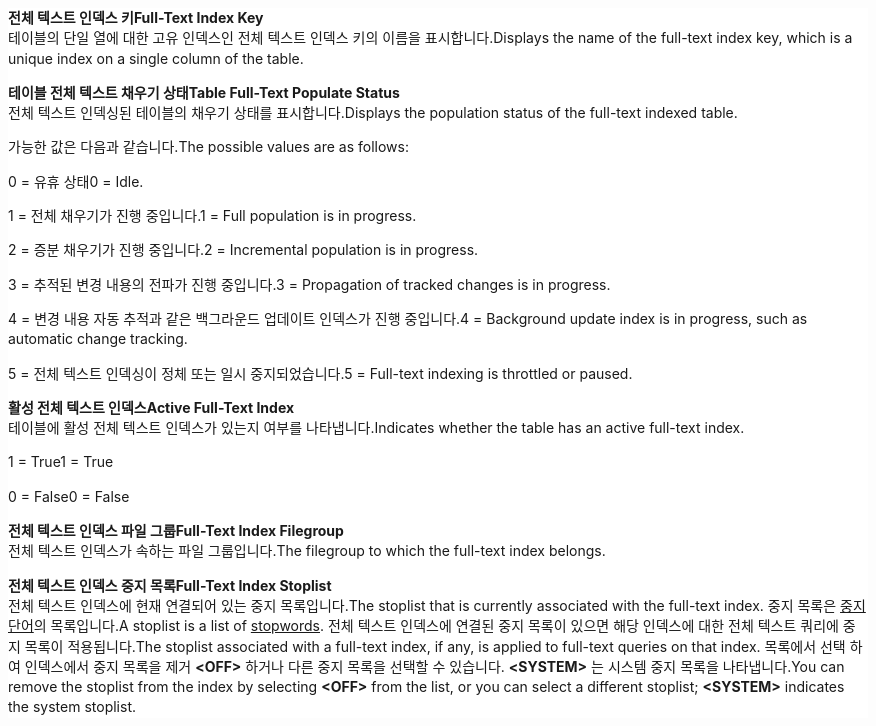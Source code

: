  <span data-ttu-id="5cd5a-112">**전체 텍스트 인덱스 키**</span><span class="sxs-lookup"><span data-stu-id="5cd5a-112">**Full-Text Index Key**</span></span>  
 <span data-ttu-id="5cd5a-113">테이블의 단일 열에 대한 고유 인덱스인 전체 텍스트 인덱스 키의 이름을 표시합니다.</span><span class="sxs-lookup"><span data-stu-id="5cd5a-113">Displays the name of the full-text index key, which is a unique index on a single column of the table.</span></span>  
  
 <span data-ttu-id="5cd5a-114">**테이블 전체 텍스트 채우기 상태**</span><span class="sxs-lookup"><span data-stu-id="5cd5a-114">**Table Full-Text Populate Status**</span></span>  
 <span data-ttu-id="5cd5a-115">전체 텍스트 인덱싱된 테이블의 채우기 상태를 표시합니다.</span><span class="sxs-lookup"><span data-stu-id="5cd5a-115">Displays the population status of the full-text indexed table.</span></span>  
  
 <span data-ttu-id="5cd5a-116">가능한 값은 다음과 같습니다.</span><span class="sxs-lookup"><span data-stu-id="5cd5a-116">The possible values are as follows:</span></span>  
  
 <span data-ttu-id="5cd5a-117">0 = 유휴 상태</span><span class="sxs-lookup"><span data-stu-id="5cd5a-117">0 = Idle.</span></span>  
  
 <span data-ttu-id="5cd5a-118">1 = 전체 채우기가 진행 중입니다.</span><span class="sxs-lookup"><span data-stu-id="5cd5a-118">1 = Full population is in progress.</span></span>  
  
 <span data-ttu-id="5cd5a-119">2 = 증분 채우기가 진행 중입니다.</span><span class="sxs-lookup"><span data-stu-id="5cd5a-119">2 = Incremental population is in progress.</span></span>  
  
 <span data-ttu-id="5cd5a-120">3 = 추적된 변경 내용의 전파가 진행 중입니다.</span><span class="sxs-lookup"><span data-stu-id="5cd5a-120">3 = Propagation of tracked changes is in progress.</span></span>  
  
 <span data-ttu-id="5cd5a-121">4 = 변경 내용 자동 추적과 같은 백그라운드 업데이트 인덱스가 진행 중입니다.</span><span class="sxs-lookup"><span data-stu-id="5cd5a-121">4 = Background update index is in progress, such as automatic change tracking.</span></span>  
  
 <span data-ttu-id="5cd5a-122">5 = 전체 텍스트 인덱싱이 정체 또는 일시 중지되었습니다.</span><span class="sxs-lookup"><span data-stu-id="5cd5a-122">5 = Full-text indexing is throttled or paused.</span></span>  
  
 <span data-ttu-id="5cd5a-123">**활성 전체 텍스트 인덱스**</span><span class="sxs-lookup"><span data-stu-id="5cd5a-123">**Active Full-Text Index**</span></span>  
 <span data-ttu-id="5cd5a-124">테이블에 활성 전체 텍스트 인덱스가 있는지 여부를 나타냅니다.</span><span class="sxs-lookup"><span data-stu-id="5cd5a-124">Indicates whether the table has an active full-text index.</span></span>  
  
 <span data-ttu-id="5cd5a-125">1 = True</span><span class="sxs-lookup"><span data-stu-id="5cd5a-125">1 = True</span></span>  
  
 <span data-ttu-id="5cd5a-126">0 = False</span><span class="sxs-lookup"><span data-stu-id="5cd5a-126">0 = False</span></span>  
  
 <span data-ttu-id="5cd5a-127">**전체 텍스트 인덱스 파일 그룹**</span><span class="sxs-lookup"><span data-stu-id="5cd5a-127">**Full-Text Index Filegroup**</span></span>  
 <span data-ttu-id="5cd5a-128">전체 텍스트 인덱스가 속하는 파일 그룹입니다.</span><span class="sxs-lookup"><span data-stu-id="5cd5a-128">The filegroup to which the full-text index belongs.</span></span>  
  
 <span data-ttu-id="5cd5a-129">**전체 텍스트 인덱스 중지 목록**</span><span class="sxs-lookup"><span data-stu-id="5cd5a-129">**Full-Text Index Stoplist**</span></span>  
 <span data-ttu-id="5cd5a-130">전체 텍스트 인덱스에 현재 연결되어 있는 중지 목록입니다.</span><span class="sxs-lookup"><span data-stu-id="5cd5a-130">The stoplist that is currently associated with the full-text index.</span></span> <span data-ttu-id="5cd5a-131">중지 목록은 [중지 단어](../relational-databases/search/full-text-search.md)의 목록입니다.</span><span class="sxs-lookup"><span data-stu-id="5cd5a-131">A stoplist is a list of [stopwords](../relational-databases/search/full-text-search.md).</span></span> <span data-ttu-id="5cd5a-132">전체 텍스트 인덱스에 연결된 중지 목록이 있으면 해당 인덱스에 대한 전체 텍스트 쿼리에 중지 목록이 적용됩니다.</span><span class="sxs-lookup"><span data-stu-id="5cd5a-132">The stoplist associated with a full-text index, if any, is applied to full-text queries on that index.</span></span> <span data-ttu-id="5cd5a-133">목록에서 선택 하 여 인덱스에서 중지 목록을 제거 **\<OFF>** 하거나 다른 중지 목록을 선택할 수 있습니다. **\<SYSTEM>** 는 시스템 중지 목록을 나타냅니다.</span><span class="sxs-lookup"><span data-stu-id="5cd5a-133">You can remove the stoplist from the index by selecting **\<OFF>** from the list, or you can select a different stoplist; **\<SYSTEM>** indicates the system stoplist.</span></span>  
  
